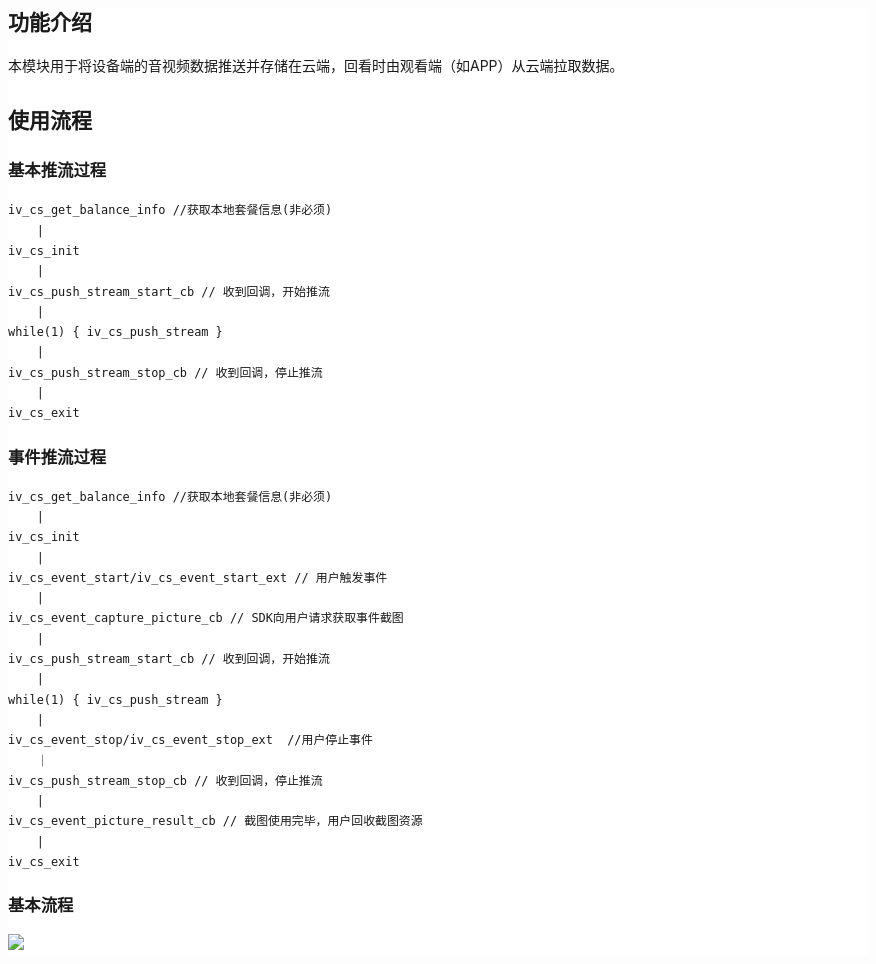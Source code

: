 
## 功能介绍

本模块用于将设备端的音视频数据推送并存储在云端，回看时由观看端（如APP）从云端拉取数据。

## 使用流程

### 基本推流过程

```
iv_cs_get_balance_info //获取本地套餐信息(非必须)
    |
iv_cs_init
    |
iv_cs_push_stream_start_cb // 收到回调，开始推流
    |
while(1) { iv_cs_push_stream }
    |
iv_cs_push_stream_stop_cb // 收到回调，停止推流
    |
iv_cs_exit
```

### 事件推流过程

```
iv_cs_get_balance_info //获取本地套餐信息(非必须)
    |
iv_cs_init
    |
iv_cs_event_start/iv_cs_event_start_ext // 用户触发事件
    |
iv_cs_event_capture_picture_cb // SDK向用户请求获取事件截图
    |
iv_cs_push_stream_start_cb // 收到回调，开始推流
    |
while(1) { iv_cs_push_stream }
    |
iv_cs_event_stop/iv_cs_event_stop_ext  //用户停止事件
    ｜             
iv_cs_push_stream_stop_cb // 收到回调，停止推流
    |
iv_cs_event_picture_result_cb // 截图使用完毕，用户回收截图资源
    |
iv_cs_exit
```

### 基本流程

![](https://qcloudimg.tencent-cloud.cn/raw/5fd72373c39f9b283da3fdba550af5bb.png)
